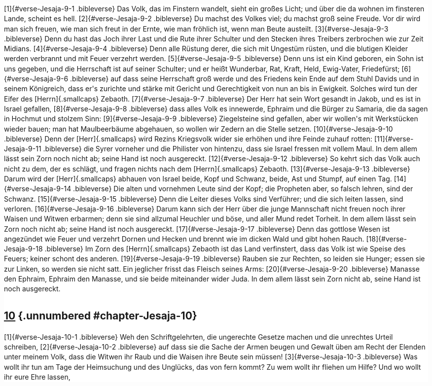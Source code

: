 [1]{#verse-Jesaja-9-1 .bibleverse} Das Volk, das im Finstern wandelt, sieht ein großes Licht; und über die da wohnen im finsteren Lande, scheint es hell. [2]{#verse-Jesaja-9-2 .bibleverse} Du machst des Volkes viel; du machst groß seine Freude. Vor dir wird man sich freuen, wie man sich freut in der Ernte, wie man fröhlich ist, wenn man Beute austeilt. [3]{#verse-Jesaja-9-3 .bibleverse} Denn du hast das Joch ihrer Last und die Rute ihrer Schulter und den Stecken ihres Treibers zerbrochen wie zur Zeit Midians. [4]{#verse-Jesaja-9-4 .bibleverse} Denn alle Rüstung derer, die sich mit Ungestüm rüsten, und die blutigen Kleider werden verbrannt und mit Feuer verzehrt werden. [5]{#verse-Jesaja-9-5 .bibleverse} Denn uns ist ein Kind geboren, ein Sohn ist uns gegeben, und die Herrschaft ist auf seiner Schulter; und er heißt Wunderbar, Rat, Kraft, Held, Ewig-Vater, Friedefürst; [6]{#verse-Jesaja-9-6 .bibleverse} auf dass seine Herrschaft groß werde und des Friedens kein Ende auf dem Stuhl Davids und in seinem Königreich, dass er's zurichte und stärke mit Gericht und Gerechtigkeit von nun an bis in Ewigkeit. Solches wird tun der Eifer des [Herrn]{.smallcaps} Zebaoth. [7]{#verse-Jesaja-9-7 .bibleverse} Der Herr hat sein Wort gesandt in Jakob, und es ist in Israel gefallen, [8]{#verse-Jesaja-9-8 .bibleverse} dass alles Volk es innewerde, Ephraim und die Bürger zu Samaria, die da sagen in Hochmut und stolzem Sinn: [9]{#verse-Jesaja-9-9 .bibleverse} Ziegelsteine sind gefallen, aber wir wollen's mit Werkstücken wieder bauen; man hat Maulbeerbäume abgehauen, so wollen wir Zedern an die Stelle setzen. [10]{#verse-Jesaja-9-10 .bibleverse} Denn der [Herr]{.smallcaps} wird Rezins Kriegsvolk wider sie erhöhen und ihre Feinde zuhauf rotten: [11]{#verse-Jesaja-9-11 .bibleverse} die Syrer vorneher und die Philister von hintenzu, dass sie Israel fressen mit vollem Maul. In dem allem lässt sein Zorn noch nicht ab; seine Hand ist noch ausgereckt. [12]{#verse-Jesaja-9-12 .bibleverse} So kehrt sich das Volk auch nicht zu dem, der es schlägt, und fragen nichts nach dem [Herrn]{.smallcaps} Zebaoth. [13]{#verse-Jesaja-9-13 .bibleverse} Darum wird der [Herr]{.smallcaps} abhauen von Israel beide, Kopf und Schwanz, beide, Ast und Stumpf, auf einen Tag. [14]{#verse-Jesaja-9-14 .bibleverse} Die alten und vornehmen Leute sind der Kopf; die Propheten aber, so falsch lehren, sind der Schwanz. [15]{#verse-Jesaja-9-15 .bibleverse} Denn die Leiter dieses Volks sind Verführer; und die sich leiten lassen, sind verloren. [16]{#verse-Jesaja-9-16 .bibleverse} Darum kann sich der Herr über die junge Mannschaft nicht freuen noch ihrer Waisen und Witwen erbarmen; denn sie sind allzumal Heuchler und böse, und aller Mund redet Torheit. In dem allem lässt sein Zorn noch nicht ab; seine Hand ist noch ausgereckt. [17]{#verse-Jesaja-9-17 .bibleverse} Denn das gottlose Wesen ist angezündet wie Feuer und verzehrt Dornen und Hecken und brennt wie im dicken Wald und gibt hohen Rauch. [18]{#verse-Jesaja-9-18 .bibleverse} Im Zorn des [Herrn]{.smallcaps} Zebaoth ist das Land verfinstert, dass das Volk ist wie Speise des Feuers; keiner schont des anderen. [19]{#verse-Jesaja-9-19 .bibleverse} Rauben sie zur Rechten, so leiden sie Hunger; essen sie zur Linken, so werden sie nicht satt. Ein jeglicher frisst das Fleisch seines Arms: [20]{#verse-Jesaja-9-20 .bibleverse} Manasse den Ephraim, Ephraim den Manasse, und sie beide miteinander wider Juda. In dem allem lässt sein Zorn nicht ab, seine Hand ist noch ausgereckt.

## [10](#book-Jesaja) {.unnumbered #chapter-Jesaja-10}
[1]{#verse-Jesaja-10-1 .bibleverse} Weh den Schriftgelehrten, die ungerechte Gesetze machen und die unrechtes Urteil schreiben, [2]{#verse-Jesaja-10-2 .bibleverse} auf dass sie die Sache der Armen beugen und Gewalt üben am Recht der Elenden unter meinem Volk, dass die Witwen ihr Raub und die Waisen ihre Beute sein müssen! [3]{#verse-Jesaja-10-3 .bibleverse} Was wollt ihr tun am Tage der Heimsuchung und des Unglücks, das von fern kommt? Zu wem wollt ihr fliehen um Hilfe? Und wo wollt ihr eure Ehre lassen, 
